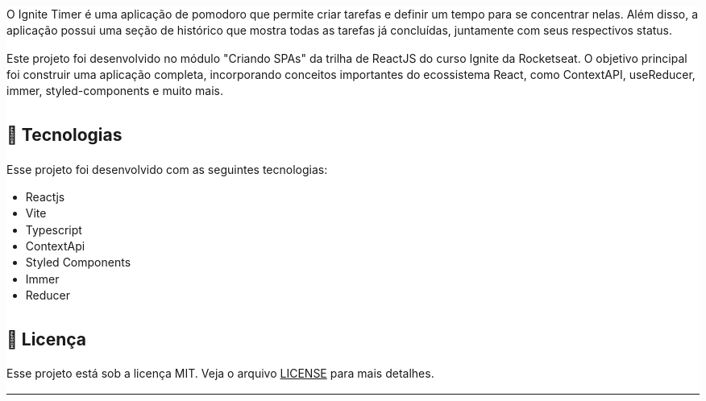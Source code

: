 O Ignite Timer é uma aplicação de pomodoro que permite criar tarefas e definir um tempo para se concentrar nelas. Além disso, a aplicação possui uma seção de histórico que mostra todas as tarefas já concluídas, juntamente com seus respectivos status.

Este projeto foi desenvolvido no módulo "Criando SPAs" da trilha de ReactJS do curso Ignite da Rocketseat. O objetivo principal foi construir uma aplicação completa, incorporando conceitos importantes do ecossistema React, como ContextAPI, useReducer, immer, styled-components e muito mais.

## 🚀 Tecnologias

Esse projeto foi desenvolvido com as seguintes tecnologias:

- Reactjs
- Vite
- Typescript
- ContextApi
- Styled Components
- Immer
- Reducer


## :memo: Licença

Esse projeto está sob a licença MIT. Veja o arquivo [LICENSE](LICENSE.md) para mais detalhes.

---
